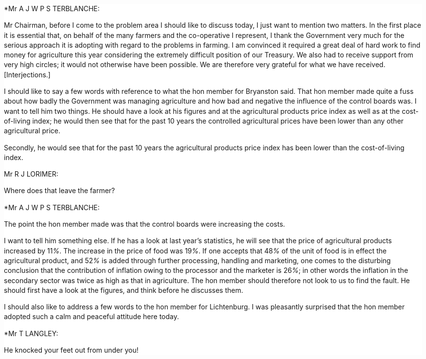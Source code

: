 <from>*Mr <person refersTo="hansard_za">A J W P S TERBLANCHE</person>:</from>

<p>Mr Chairman, before I come to the problem area I should like to discuss today, I just want to mention two matters. In the first place it is essential that, on behalf of the many farmers and the co-operative I represent, I thank the Government very much for the serious approach it is adopting with regard to the problems in farming. I am convinced it required a great deal of hard work to find money for agriculture this year considering the extremely difficult position of our Treasury. We also had to receive support from very high circles; it would not otherwise have been possible. We are therefore very grateful for what we have received. [Interjections.]</p>

<p>I should like to say a few words with reference to what the hon member for Bryanston said. That hon member made quite a fuss about how badly the Government was managing agriculture and how bad and negative the influence of the control boards was. I want to tell him two things. He should have a look at his figures and at the agricultural products price index as well as at the cost-of-living index; he would then see that for the past 10 years the controlled agricultural prices have been lower than any other agricultural price.</p>

<p>Secondly, he would see that for the past 10 years the agricultural products price index has been lower than the cost-of-living index.</p>

</speech>

<speech by="#lorimer">

<from>Mr <person refersTo="hansard_za">R J LORIMER</person>:</from>

<p>Where does that leave the farmer?</p>

</speech>

<speech by="#terblanche">

<from>*Mr <person refersTo="hansard_za">A J W P S TERBLANCHE</person>:</from>

<p>The point the hon member made was that the control boards were increasing the costs.</p>

<p>I want to tell him something else. If he has a look at last year&#x2019;s statistics, he will see that the price of agricultural products increased by 11<i>&#x0025;</i>. The increase in the price of food was 19<i>&#x0025;</i>. If one accepts that 48<i>&#x0025;</i> of the unit of food is in effect the agricultural product, and 52<i>&#x0025;</i> is added through further processing, handling and marketing, one comes to the disturbing conclusion that the contribution of inflation owing to the processor and the marketer is 26<i>&#x0025;</i>; in other words the inflation in the secondary sector was twice as high as that in agriculture. The hon member should therefore not look to us to find the fault. He should first have a look at the figures, and think before he discusses them.</p>

<p>I should also like to address a few words to the hon member for Lichtenburg. I was pleasantly surprised that the hon member adopted such a calm and peaceful attitude here today.</p>

</speech>

<speech by="#langley">

<from><span class="col_4317-4318" refersTo="page_1003"/>*Mr <person refersTo="hansard_za">T LANGLEY</person>:</from>

<p>He knocked your feet out from under you!</p>

</speech>

<speech by="#terblanche">
